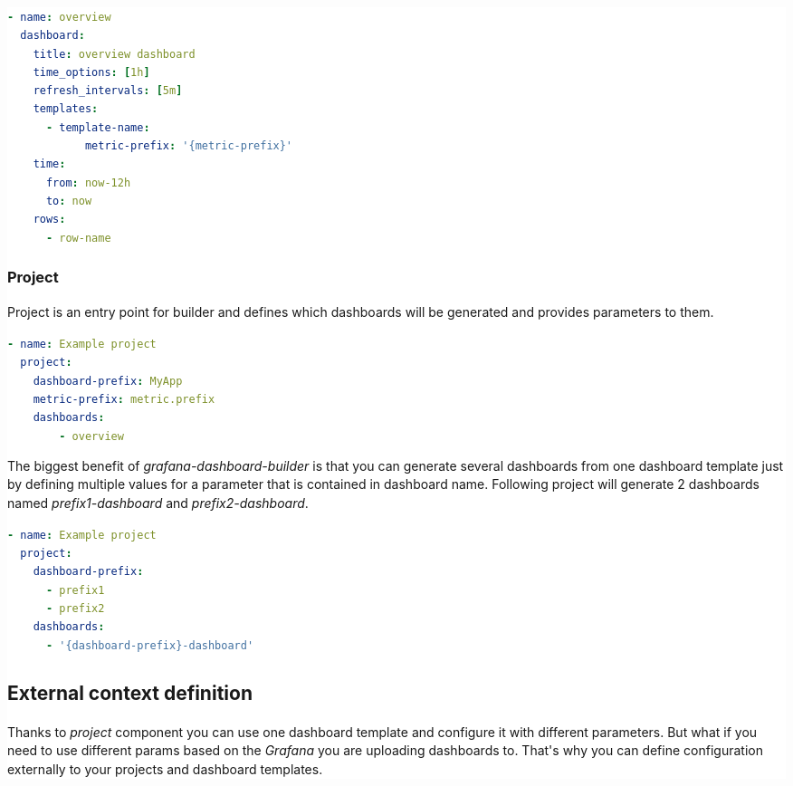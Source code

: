 ```yaml
- name: overview
  dashboard:
    title: overview dashboard
    time_options: [1h]
    refresh_intervals: [5m]
    templates:
      - template-name:
            metric-prefix: '{metric-prefix}'
    time:
      from: now-12h
      to: now
    rows:
      - row-name
```

### Project

Project is an entry point for builder and defines which dashboards will be generated and provides parameters to them.

```yaml
- name: Example project
  project:
    dashboard-prefix: MyApp
    metric-prefix: metric.prefix
    dashboards:
        - overview
```

The biggest benefit of _grafana-dashboard-builder_ is that you can generate several dashboards from one dashboard
template just by defining multiple values for a parameter that is contained in dashboard name. Following project will
generate 2 dashboards named _prefix1-dashboard_ and _prefix2-dashboard_. 

```yaml
- name: Example project
  project:
    dashboard-prefix:
      - prefix1
      - prefix2
    dashboards:
      - '{dashboard-prefix}-dashboard'
```

## External context definition

Thanks to _project_ component you can use one dashboard template and configure it with different parameters. But what
if you need to use different params based on the _Grafana_ you are uploading dashboards to. That's why you can define
configuration externally to your projects and dashboard templates.
